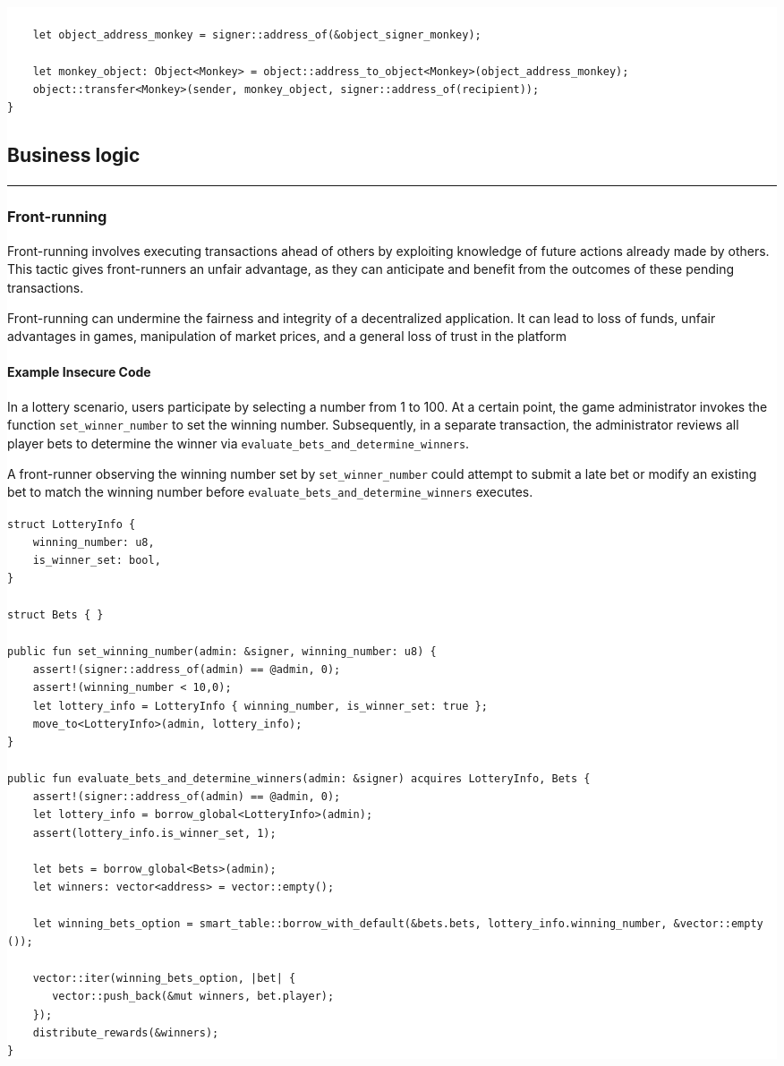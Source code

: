 ```move

    let object_address_monkey = signer::address_of(&object_signer_monkey);

    let monkey_object: Object<Monkey> = object::address_to_object<Monkey>(object_address_monkey);
    object::transfer<Monkey>(sender, monkey_object, signer::address_of(recipient));
}
```

## Business logic

---

### Front-running

Front-running involves executing transactions ahead of others by exploiting knowledge of future actions already made by others. This tactic gives front-runners an unfair advantage, as they can anticipate and benefit from the outcomes of these pending transactions.

Front-running can undermine the fairness and integrity of a decentralized application. It can lead to loss of funds, unfair advantages in games, manipulation of market prices, and a general loss of trust in the platform

#### Example Insecure Code

In a lottery scenario, users participate by selecting a number from 1 to 100. At a certain point, the game administrator invokes the function `set_winner_number` to set the winning number. Subsequently, in a separate transaction, the administrator reviews all player bets to determine the winner via `evaluate_bets_and_determine_winners`.

A front-runner observing the winning number set by `set_winner_number` could attempt to submit a late bet or modify an existing bet to match the winning number before `evaluate_bets_and_determine_winners` executes.

```move
struct LotteryInfo {
    winning_number: u8,
    is_winner_set: bool,
}

struct Bets { }

public fun set_winning_number(admin: &signer, winning_number: u8) {
    assert!(signer::address_of(admin) == @admin, 0);
    assert!(winning_number < 10,0);
    let lottery_info = LotteryInfo { winning_number, is_winner_set: true };
    move_to<LotteryInfo>(admin, lottery_info);
}

public fun evaluate_bets_and_determine_winners(admin: &signer) acquires LotteryInfo, Bets {
    assert!(signer::address_of(admin) == @admin, 0);
    let lottery_info = borrow_global<LotteryInfo>(admin);
    assert(lottery_info.is_winner_set, 1);

    let bets = borrow_global<Bets>(admin);
    let winners: vector<address> = vector::empty();

    let winning_bets_option = smart_table::borrow_with_default(&bets.bets, lottery_info.winning_number, &vector::empty());

    vector::iter(winning_bets_option, |bet| {
       vector::push_back(&mut winners, bet.player);
    });
    distribute_rewards(&winners);
}
```